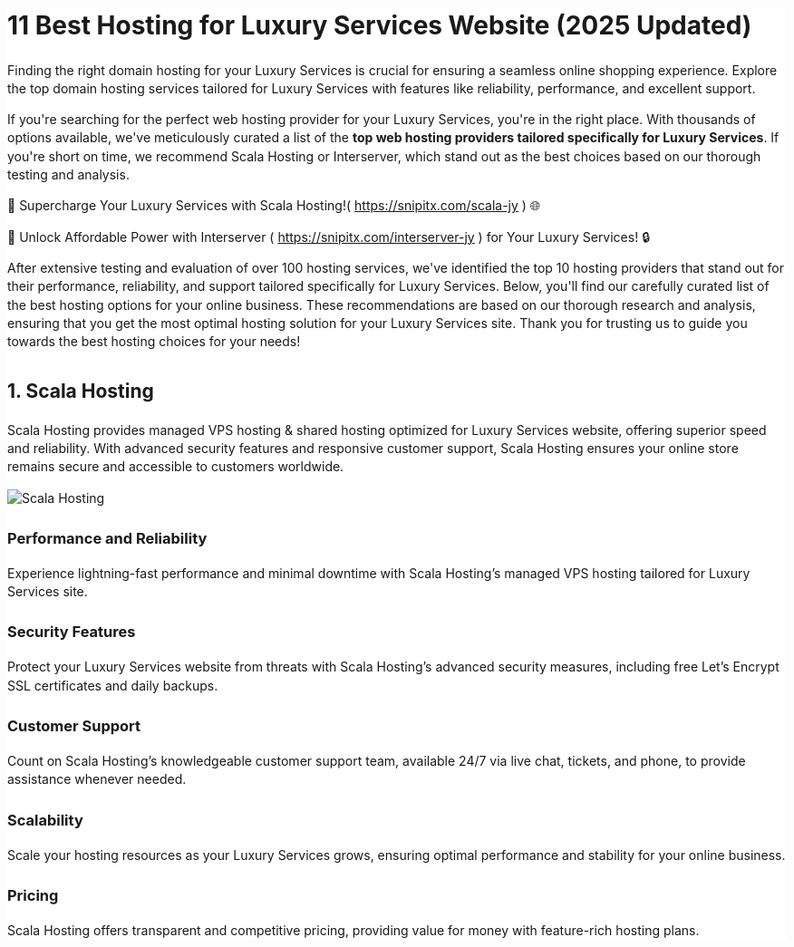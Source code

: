 # 11 Best Hosting for Luxury Services Website (2025 Updated)

Finding the right domain hosting for your Luxury Services is crucial for ensuring a seamless online shopping experience. Explore the top domain hosting services tailored for Luxury Services with features like reliability, performance, and excellent support.

If you're searching for the perfect web hosting provider for your Luxury Services, you're in the right place. With thousands of options available, we've meticulously curated a list of the **top web hosting providers tailored specifically for Luxury Services**. If you're short on time, we recommend Scala Hosting or Interserver, which stand out as the best choices based on our thorough testing and analysis.

🚀 Supercharge Your Luxury Services with Scala Hosting!( https://snipitx.com/scala-jy ) 🌐 

💸 Unlock Affordable Power with Interserver ( https://snipitx.com/interserver-jy ) for Your Luxury Services! 🔒

After extensive testing and evaluation of over 100 hosting services, we've identified the top 10 hosting providers that stand out for their performance, reliability, and support tailored specifically for Luxury Services. Below, you'll find our carefully curated list of the best hosting options for your online business. These recommendations are based on our thorough research and analysis, ensuring that you get the most optimal hosting solution for your Luxury Services site. Thank you for trusting us to guide you towards the best hosting choices for your needs!

## 1. Scala Hosting

Scala Hosting provides managed VPS hosting & shared hosting optimized for Luxury Services website, offering superior speed and reliability. With advanced security features and responsive customer support, Scala Hosting ensures your online store remains secure and accessible to customers worldwide.

![Scala Hosting](https://i.imgur.com/uJ5JIK3.png "Scala Web Hosting")

### Performance and Reliability
Experience lightning-fast performance and minimal downtime with Scala Hosting’s managed VPS hosting tailored for Luxury Services site.

### Security Features
Protect your Luxury Services website from threats with Scala Hosting’s advanced security measures, including free Let’s Encrypt SSL certificates and daily backups.

### Customer Support
Count on Scala Hosting’s knowledgeable customer support team, available 24/7 via live chat, tickets, and phone, to provide assistance whenever needed.

### Scalability
Scale your hosting resources as your Luxury Services grows, ensuring optimal performance and stability for your online business.

### Pricing
Scala Hosting offers transparent and competitive pricing, providing value for money with feature-rich hosting plans.
